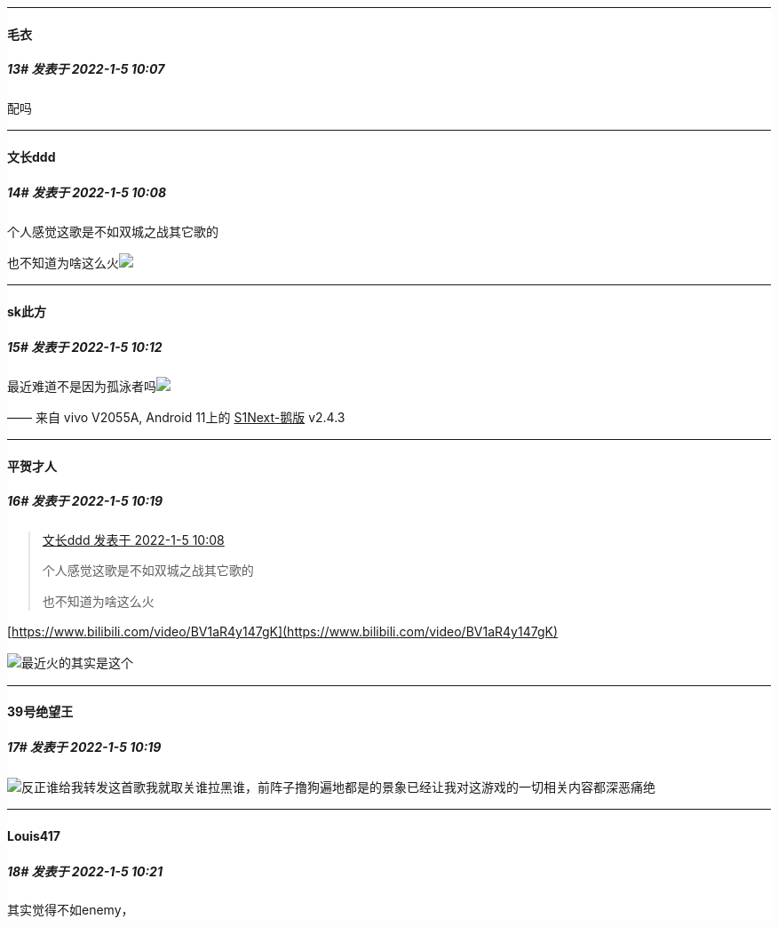 *****

####  毛衣  
##### 13#       发表于 2022-1-5 10:07

配吗

*****

####  文长ddd  
##### 14#       发表于 2022-1-5 10:08

个人感觉这歌是不如双城之战其它歌的

也不知道为啥这么火<img src="https://static.saraba1st.com/image/smiley/face2017/067.png" referrerpolicy="no-referrer">

*****

####  sk此方  
##### 15#       发表于 2022-1-5 10:12

最近难道不是因为孤泳者吗<img src="https://static.saraba1st.com/image/smiley/face2017/067.png" referrerpolicy="no-referrer">

—— 来自 vivo V2055A, Android 11上的 [S1Next-鹅版](https://github.com/ykrank/S1-Next/releases) v2.4.3

*****

####  平贺才人  
##### 16#       发表于 2022-1-5 10:19

<blockquote><a href="httphttps://bbs.saraba1st.com/2b/forum.php?mod=redirect&amp;goto=findpost&amp;pid=54168389&amp;ptid=2045817" target="_blank">文长ddd 发表于 2022-1-5 10:08</a>

个人感觉这歌是不如双城之战其它歌的

也不知道为啥这么火</blockquote>
[https://www.bilibili.com/video/BV1aR4y147gK](https://www.bilibili.com/video/BV1aR4y147gK)

<img src="https://static.saraba1st.com/image/smiley/face2017/068.png" referrerpolicy="no-referrer">最近火的其实是这个

*****

####  39号绝望王  
##### 17#       发表于 2022-1-5 10:19

<img src="https://static.saraba1st.com/image/smiley/face2017/125.png" referrerpolicy="no-referrer">反正谁给我转发这首歌我就取关谁拉黑谁，前阵子撸狗遍地都是的景象已经让我对这游戏的一切相关内容都深恶痛绝

*****

####  Louis417  
##### 18#       发表于 2022-1-5 10:21

其实觉得不如enemy，
